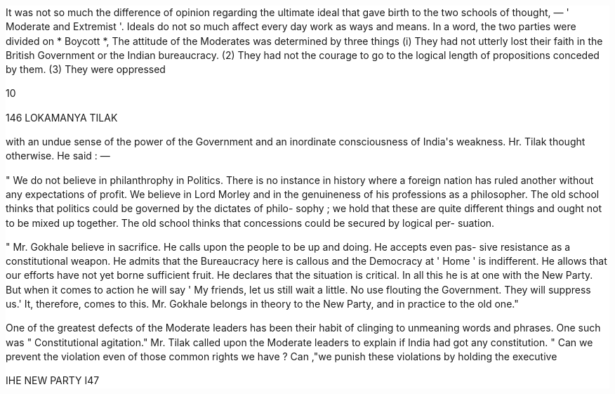 It was not so much the difference of opinion regarding 
the ultimate ideal that gave birth to the two schools 
of thought, — ' Moderate and Extremist '. Ideals do 
not so much affect every day work as ways and means. 
In a word, the two parties were divided on * Boycott *, 
The attitude of the Moderates was determined by three 
things (i) They had not utterly lost their faith in the 
British Government or the Indian bureaucracy. (2) 
They had not the courage to go to the logical length of 
propositions conceded by them. (3) They were oppressed 

10 



146 LOKAMANYA TILAK 

with an undue sense of the power of the Government 
and an inordinate consciousness of India's weakness. 
Hr. Tilak thought otherwise. He said : — 

" We do not believe in philanthrophy in Politics. 
There is no instance in history where a foreign nation 
has ruled another without any expectations of profit. 
We believe in Lord Morley and in the genuineness of his 
professions as a philosopher. The old school thinks 
that politics could be governed by the dictates of philo- 
sophy ; we hold that these are quite different things and 
ought not to be mixed up together. The old school 
thinks that concessions could be secured by logical per- 
suation. 

" Mr. Gokhale believe in sacrifice. He calls upon 
the people to be up and doing. He accepts even pas- 
sive resistance as a constitutional weapon. He admits 
that the Bureaucracy here is callous and the Democracy 
at ' Home ' is indifferent. He allows that our efforts 
have not yet borne sufficient fruit. He declares that 
the situation is critical. In all this he is at one with 
the New Party. But when it comes to action he will 
say ' My friends, let us still wait a little. No use 
flouting the Government. They will suppress us.' It, 
therefore, comes to this. Mr. Gokhale belongs in theory 
to the New Party, and in practice to the old one." 

One of the greatest defects of the Moderate leaders 
has been their habit of clinging to unmeaning words and 
phrases. One such was " Constitutional agitation." 
Mr. Tilak called upon the Moderate leaders to explain if 
India had got any constitution. " Can we prevent the 
violation even of those common rights we have ? Can 
,"we punish these violations by holding the executive 



IHE NEW PARTY I47 
